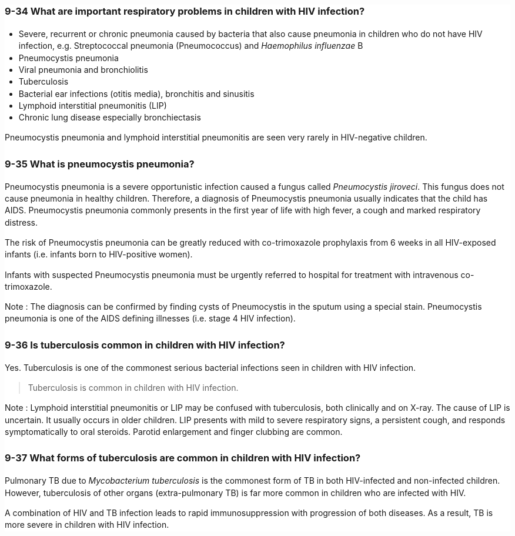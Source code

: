 ### 9-34 What are important respiratory problems in children with HIV infection?

*	Severe, recurrent or chronic pneumonia caused by bacteria that also cause pneumonia in children who do not have HIV infection, e.g. Streptococcal pneumonia (Pneumococcus) and *Haemophilus influenzae* B
*	Pneumocystis pneumonia
*	Viral pneumonia and bronchiolitis
*	Tuberculosis
*	Bacterial ear infections (otitis media), bronchitis and sinusitis
*	Lymphoid interstitial pneumonitis (LIP)
*	Chronic lung disease especially bronchiectasis

Pneumocystis pneumonia and lymphoid interstitial pneumonitis are seen very rarely in HIV-negative children.

### 9-35 What is pneumocystis pneumonia?

Pneumocystis pneumonia is a severe opportunistic infection caused a fungus called *Pneumocystis jiroveci*. This fungus does not cause pneumonia in healthy children. Therefore, a diagnosis of Pneumocystis pneumonia usually indicates that the child has AIDS. Pneumocystis pneumonia commonly presents in the first year of life with high fever, a cough and marked respiratory distress.

The risk of Pneumocystis pneumonia can be greatly reduced with co-trimoxazole prophylaxis from 6 weeks in all HIV-exposed infants (i.e. infants born to HIV-positive women).

Infants with suspected Pneumocystis pneumonia must be urgently referred to hospital for treatment with intravenous co-trimoxazole.

Note
:	The diagnosis can be confirmed by finding cysts of Pneumocystis in the sputum using a special stain. Pneumocystis pneumonia is one of the AIDS defining illnesses (i.e. stage 4 HIV infection).

### 9-36 Is tuberculosis common in children with HIV infection?

Yes. Tuberculosis is one of the commonest serious bacterial infections seen in children with HIV infection.

> Tuberculosis is common in children with HIV infection.

Note
:	Lymphoid interstitial pneumonitis or LIP may be confused with tuberculosis, both clinically and on X-ray. The cause of LIP is uncertain. It usually occurs in older children. LIP presents with mild to severe respiratory signs, a persistent cough, and responds symptomatically to oral steroids. Parotid enlargement and finger clubbing are common.

### 9-37 What forms of tuberculosis are common in children with HIV infection?

Pulmonary TB due to *Mycobacterium tuberculosis* is the commonest form of TB in both HIV-infected and non-infected children. However, tuberculosis of other organs (extra-pulmonary TB) is far more common in children who are infected with HIV.

A combination of HIV and TB infection leads to rapid immunosuppression with progression of both diseases. As a result, TB is more severe in children with HIV infection.
